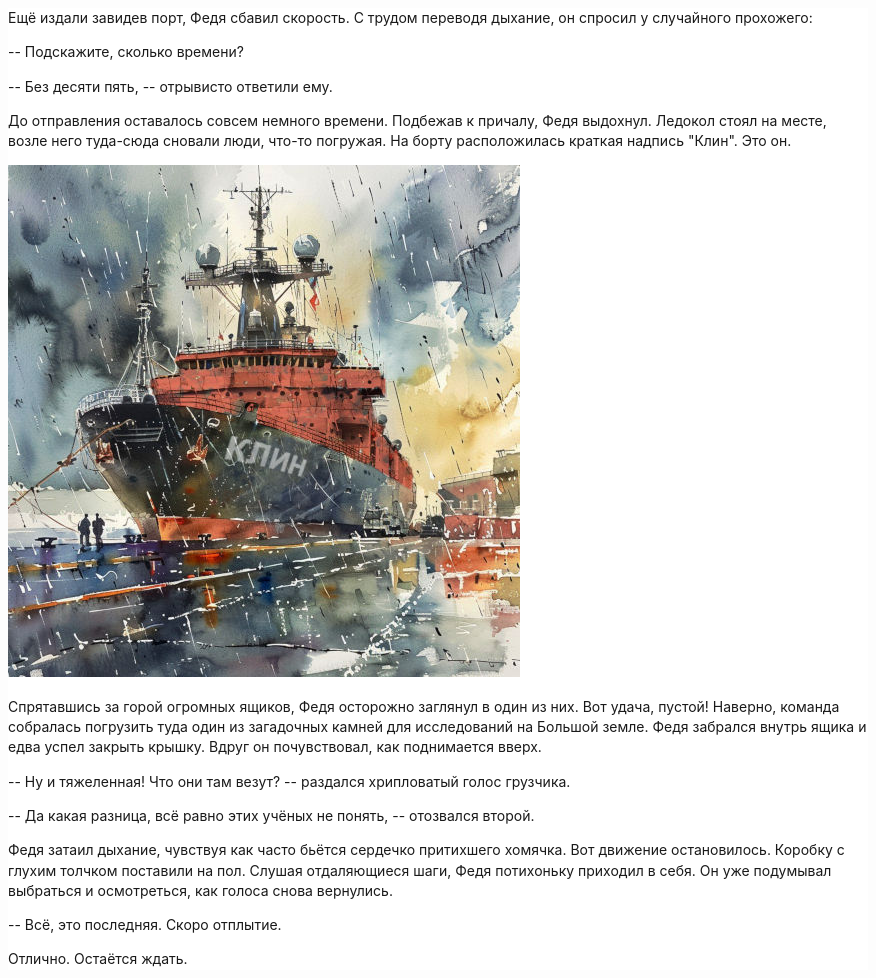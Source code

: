 Ещё издали завидев порт, Федя сбавил скорость. С трудом переводя дыхание, он спросил у случайного прохожего:

-- Подскажите, сколько времени?

-- Без десяти пять, -- отрывисто ответили ему.

До отправления оставалось совсем немного времени. Подбежав к причалу, Федя выдохнул. Ледокол стоял на месте, возле него туда-сюда сновали люди, что-то погружая. На борту расположилась краткая надпись "Клин". Это он.

![Ледокол](../images/icebreaker.jpg)

Спрятавшись за горой огромных ящиков, Федя осторожно заглянул в один из них. Вот удача, пустой! Наверно, команда собралась погрузить туда один из загадочных камней для исследований на Большой земле. Федя забрался внутрь ящика и едва успел закрыть крышку. Вдруг он почувствовал, как поднимается вверх.

-- Ну и тяжеленная! Что они там везут? -- раздался хрипловатый голос грузчика.

-- Да какая разница, всё равно этих учёных не понять, -- отозвался второй.

Федя затаил дыхание, чувствуя как часто бьётся сердечко притихшего хомячка. Вот движение остановилось. Коробку с глухим толчком поставили на пол. Слушая отдаляющиеся шаги, Федя потихоньку приходил в себя. Он уже подумывал выбраться и осмотреться, как голоса снова вернулись.

-- Всё, это последняя. Скоро отплытие.

Отлично. Остаётся ждать.
